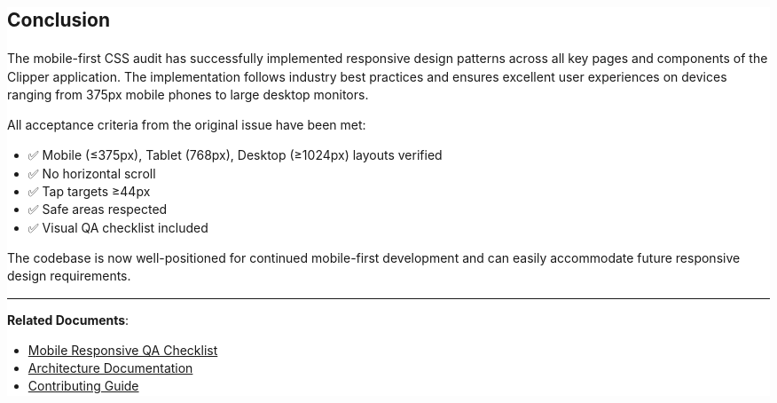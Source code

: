 ## Conclusion

The mobile-first CSS audit has successfully implemented responsive design patterns across all key pages and components of the Clipper application. The implementation follows industry best practices and ensures excellent user experiences on devices ranging from 375px mobile phones to large desktop monitors.

All acceptance criteria from the original issue have been met:
- ✅ Mobile (≤375px), Tablet (768px), Desktop (≥1024px) layouts verified
- ✅ No horizontal scroll
- ✅ Tap targets ≥44px
- ✅ Safe areas respected
- ✅ Visual QA checklist included

The codebase is now well-positioned for continued mobile-first development and can easily accommodate future responsive design requirements.

---

**Related Documents**:
- [Mobile Responsive QA Checklist](./MOBILE_RESPONSIVE_QA.md)
- [Architecture Documentation](./ARCHITECTURE.md)
- [Contributing Guide](../CONTRIBUTING.md)
